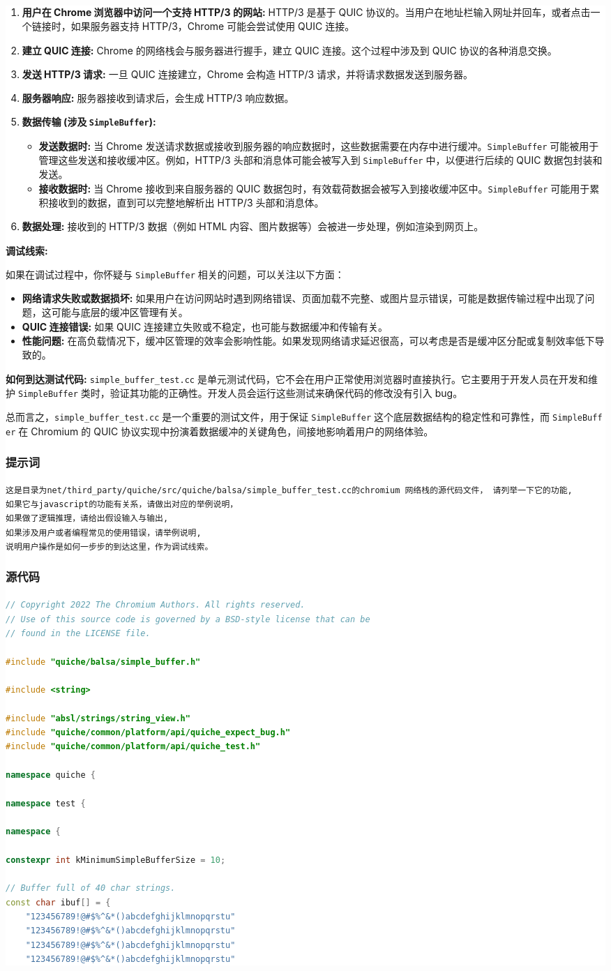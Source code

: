 1. **用户在 Chrome 浏览器中访问一个支持 HTTP/3 的网站:**  HTTP/3 是基于 QUIC 协议的。当用户在地址栏输入网址并回车，或者点击一个链接时，如果服务器支持 HTTP/3，Chrome 可能会尝试使用 QUIC 连接。

2. **建立 QUIC 连接:**  Chrome 的网络栈会与服务器进行握手，建立 QUIC 连接。这个过程中涉及到 QUIC 协议的各种消息交换。

3. **发送 HTTP/3 请求:**  一旦 QUIC 连接建立，Chrome 会构造 HTTP/3 请求，并将请求数据发送到服务器。

4. **服务器响应:**  服务器接收到请求后，会生成 HTTP/3 响应数据。

5. **数据传输 (涉及 `SimpleBuffer`):**
   * **发送数据时:**  当 Chrome 发送请求数据或接收到服务器的响应数据时，这些数据需要在内存中进行缓冲。`SimpleBuffer` 可能被用于管理这些发送和接收缓冲区。例如，HTTP/3 头部和消息体可能会被写入到 `SimpleBuffer` 中，以便进行后续的 QUIC 数据包封装和发送。
   * **接收数据时:**  当 Chrome 接收到来自服务器的 QUIC 数据包时，有效载荷数据会被写入到接收缓冲区中。`SimpleBuffer` 可能用于累积接收到的数据，直到可以完整地解析出 HTTP/3 头部和消息体。

6. **数据处理:**  接收到的 HTTP/3 数据（例如 HTML 内容、图片数据等）会被进一步处理，例如渲染到网页上。

**调试线索:**

如果在调试过程中，你怀疑与 `SimpleBuffer` 相关的问题，可以关注以下方面：

* **网络请求失败或数据损坏:**  如果用户在访问网站时遇到网络错误、页面加载不完整、或图片显示错误，可能是数据传输过程中出现了问题，这可能与底层的缓冲区管理有关。
* **QUIC 连接错误:**  如果 QUIC 连接建立失败或不稳定，也可能与数据缓冲和传输有关。
* **性能问题:**  在高负载情况下，缓冲区管理的效率会影响性能。如果发现网络请求延迟很高，可以考虑是否是缓冲区分配或复制效率低下导致的。

**如何到达测试代码:**  `simple_buffer_test.cc` 是单元测试代码，它不会在用户正常使用浏览器时直接执行。它主要用于开发人员在开发和维护 `SimpleBuffer` 类时，验证其功能的正确性。开发人员会运行这些测试来确保代码的修改没有引入 bug。

总而言之，`simple_buffer_test.cc` 是一个重要的测试文件，用于保证 `SimpleBuffer` 这个底层数据结构的稳定性和可靠性，而 `SimpleBuffer` 在 Chromium 的 QUIC 协议实现中扮演着数据缓冲的关键角色，间接地影响着用户的网络体验。

### 提示词
```
这是目录为net/third_party/quiche/src/quiche/balsa/simple_buffer_test.cc的chromium 网络栈的源代码文件， 请列举一下它的功能, 
如果它与javascript的功能有关系，请做出对应的举例说明，
如果做了逻辑推理，请给出假设输入与输出,
如果涉及用户或者编程常见的使用错误，请举例说明,
说明用户操作是如何一步步的到达这里，作为调试线索。
```

### 源代码
```cpp
// Copyright 2022 The Chromium Authors. All rights reserved.
// Use of this source code is governed by a BSD-style license that can be
// found in the LICENSE file.

#include "quiche/balsa/simple_buffer.h"

#include <string>

#include "absl/strings/string_view.h"
#include "quiche/common/platform/api/quiche_expect_bug.h"
#include "quiche/common/platform/api/quiche_test.h"

namespace quiche {

namespace test {

namespace {

constexpr int kMinimumSimpleBufferSize = 10;

// Buffer full of 40 char strings.
const char ibuf[] = {
    "123456789!@#$%^&*()abcdefghijklmnopqrstu"
    "123456789!@#$%^&*()abcdefghijklmnopqrstu"
    "123456789!@#$%^&*()abcdefghijklmnopqrstu"
    "123456789!@#$%^&*()abcdefghijklmnopqrstu"
```
